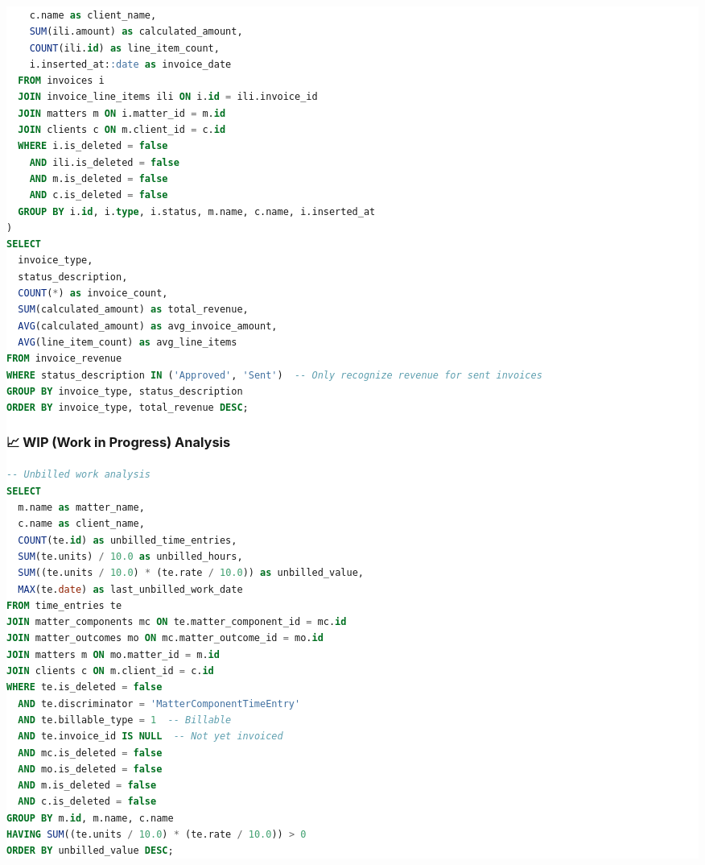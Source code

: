 ```sql
    c.name as client_name,
    SUM(ili.amount) as calculated_amount,
    COUNT(ili.id) as line_item_count,
    i.inserted_at::date as invoice_date
  FROM invoices i
  JOIN invoice_line_items ili ON i.id = ili.invoice_id
  JOIN matters m ON i.matter_id = m.id
  JOIN clients c ON m.client_id = c.id
  WHERE i.is_deleted = false 
    AND ili.is_deleted = false
    AND m.is_deleted = false
    AND c.is_deleted = false
  GROUP BY i.id, i.type, i.status, m.name, c.name, i.inserted_at
)
SELECT 
  invoice_type,
  status_description,
  COUNT(*) as invoice_count,
  SUM(calculated_amount) as total_revenue,
  AVG(calculated_amount) as avg_invoice_amount,
  AVG(line_item_count) as avg_line_items
FROM invoice_revenue
WHERE status_description IN ('Approved', 'Sent')  -- Only recognize revenue for sent invoices
GROUP BY invoice_type, status_description
ORDER BY invoice_type, total_revenue DESC;
```

### 📈 **WIP (Work in Progress) Analysis**

```sql
-- Unbilled work analysis  
SELECT 
  m.name as matter_name,
  c.name as client_name,
  COUNT(te.id) as unbilled_time_entries,
  SUM(te.units) / 10.0 as unbilled_hours,
  SUM((te.units / 10.0) * (te.rate / 10.0)) as unbilled_value,
  MAX(te.date) as last_unbilled_work_date
FROM time_entries te
JOIN matter_components mc ON te.matter_component_id = mc.id
JOIN matter_outcomes mo ON mc.matter_outcome_id = mo.id  
JOIN matters m ON mo.matter_id = m.id
JOIN clients c ON m.client_id = c.id
WHERE te.is_deleted = false
  AND te.discriminator = 'MatterComponentTimeEntry'
  AND te.billable_type = 1  -- Billable
  AND te.invoice_id IS NULL  -- Not yet invoiced
  AND mc.is_deleted = false
  AND mo.is_deleted = false
  AND m.is_deleted = false
  AND c.is_deleted = false
GROUP BY m.id, m.name, c.name
HAVING SUM((te.units / 10.0) * (te.rate / 10.0)) > 0
ORDER BY unbilled_value DESC;
```
